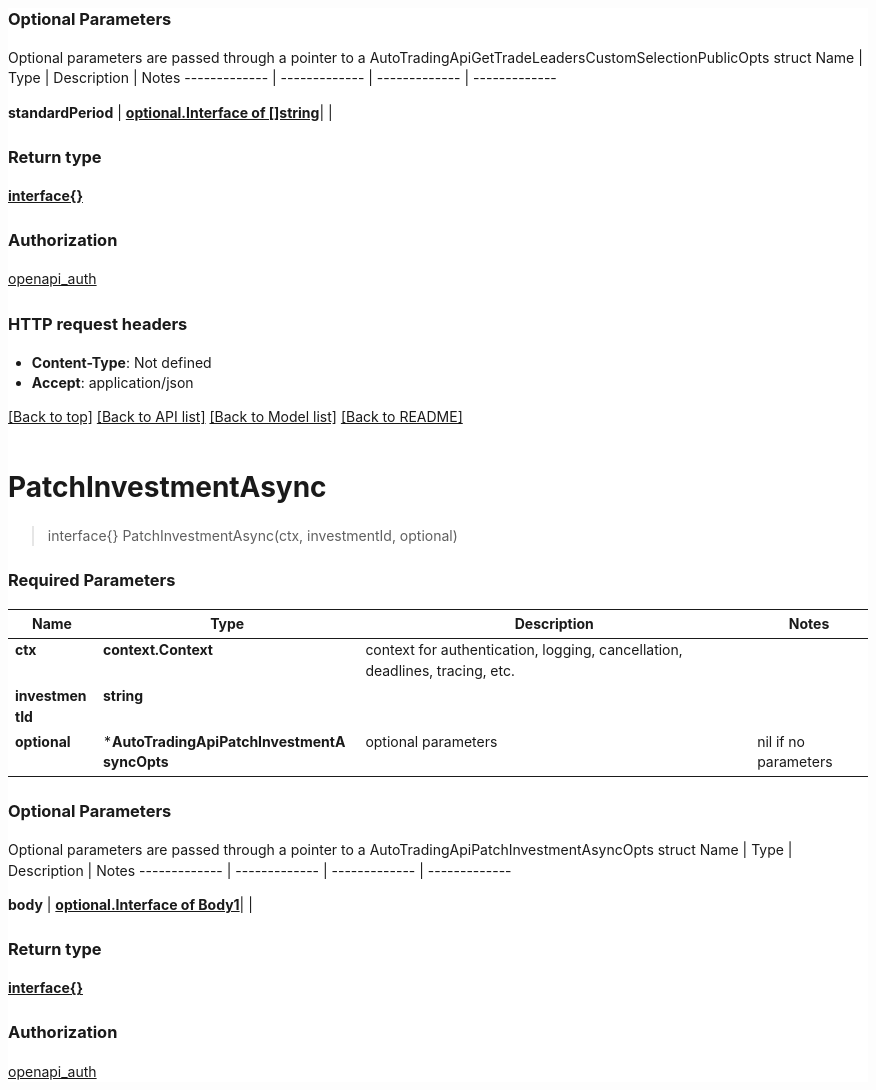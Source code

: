 ### Optional Parameters
Optional parameters are passed through a pointer to a AutoTradingApiGetTradeLeadersCustomSelectionPublicOpts struct
Name | Type | Description  | Notes
------------- | ------------- | ------------- | -------------

 **standardPeriod** | [**optional.Interface of []string**](string.md)|  | 

### Return type

[**interface{}**](interface{}.md)

### Authorization

[openapi_auth](../README.md#openapi_auth)

### HTTP request headers

 - **Content-Type**: Not defined
 - **Accept**: application/json

[[Back to top]](#) [[Back to API list]](../README.md#documentation-for-api-endpoints) [[Back to Model list]](../README.md#documentation-for-models) [[Back to README]](../README.md)

# **PatchInvestmentAsync**
> interface{} PatchInvestmentAsync(ctx, investmentId, optional)


### Required Parameters

Name | Type | Description  | Notes
------------- | ------------- | ------------- | -------------
 **ctx** | **context.Context** | context for authentication, logging, cancellation, deadlines, tracing, etc.
  **investmentId** | **string**|  | 
 **optional** | ***AutoTradingApiPatchInvestmentAsyncOpts** | optional parameters | nil if no parameters

### Optional Parameters
Optional parameters are passed through a pointer to a AutoTradingApiPatchInvestmentAsyncOpts struct
Name | Type | Description  | Notes
------------- | ------------- | ------------- | -------------

 **body** | [**optional.Interface of Body1**](Body1.md)|  | 

### Return type

[**interface{}**](interface{}.md)

### Authorization

[openapi_auth](../README.md#openapi_auth)
